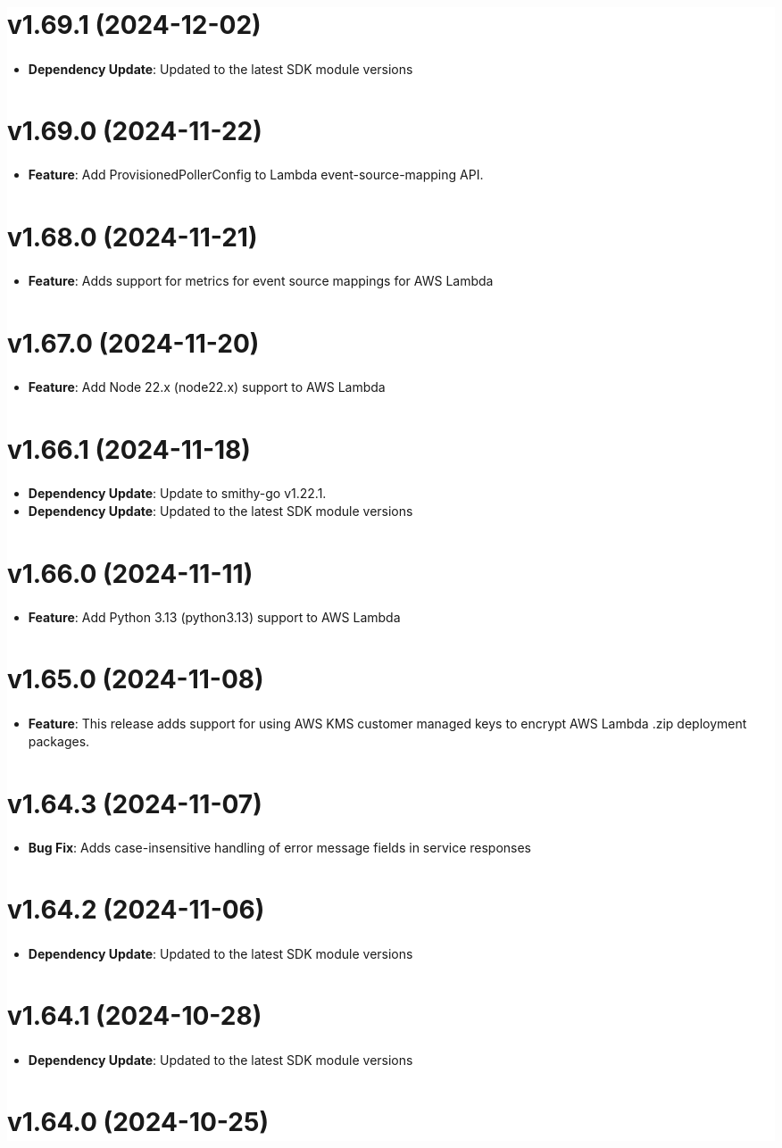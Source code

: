 # v1.69.1 (2024-12-02)

* **Dependency Update**: Updated to the latest SDK module versions

# v1.69.0 (2024-11-22)

* **Feature**: Add ProvisionedPollerConfig to Lambda event-source-mapping API.

# v1.68.0 (2024-11-21)

* **Feature**: Adds support for metrics for event source mappings for AWS Lambda

# v1.67.0 (2024-11-20)

* **Feature**: Add Node 22.x (node22.x) support to AWS Lambda

# v1.66.1 (2024-11-18)

* **Dependency Update**: Update to smithy-go v1.22.1.
* **Dependency Update**: Updated to the latest SDK module versions

# v1.66.0 (2024-11-11)

* **Feature**: Add Python 3.13 (python3.13) support to AWS Lambda

# v1.65.0 (2024-11-08)

* **Feature**: This release adds support for using AWS KMS customer managed keys to encrypt AWS Lambda .zip deployment packages.

# v1.64.3 (2024-11-07)

* **Bug Fix**: Adds case-insensitive handling of error message fields in service responses

# v1.64.2 (2024-11-06)

* **Dependency Update**: Updated to the latest SDK module versions

# v1.64.1 (2024-10-28)

* **Dependency Update**: Updated to the latest SDK module versions

# v1.64.0 (2024-10-25)

